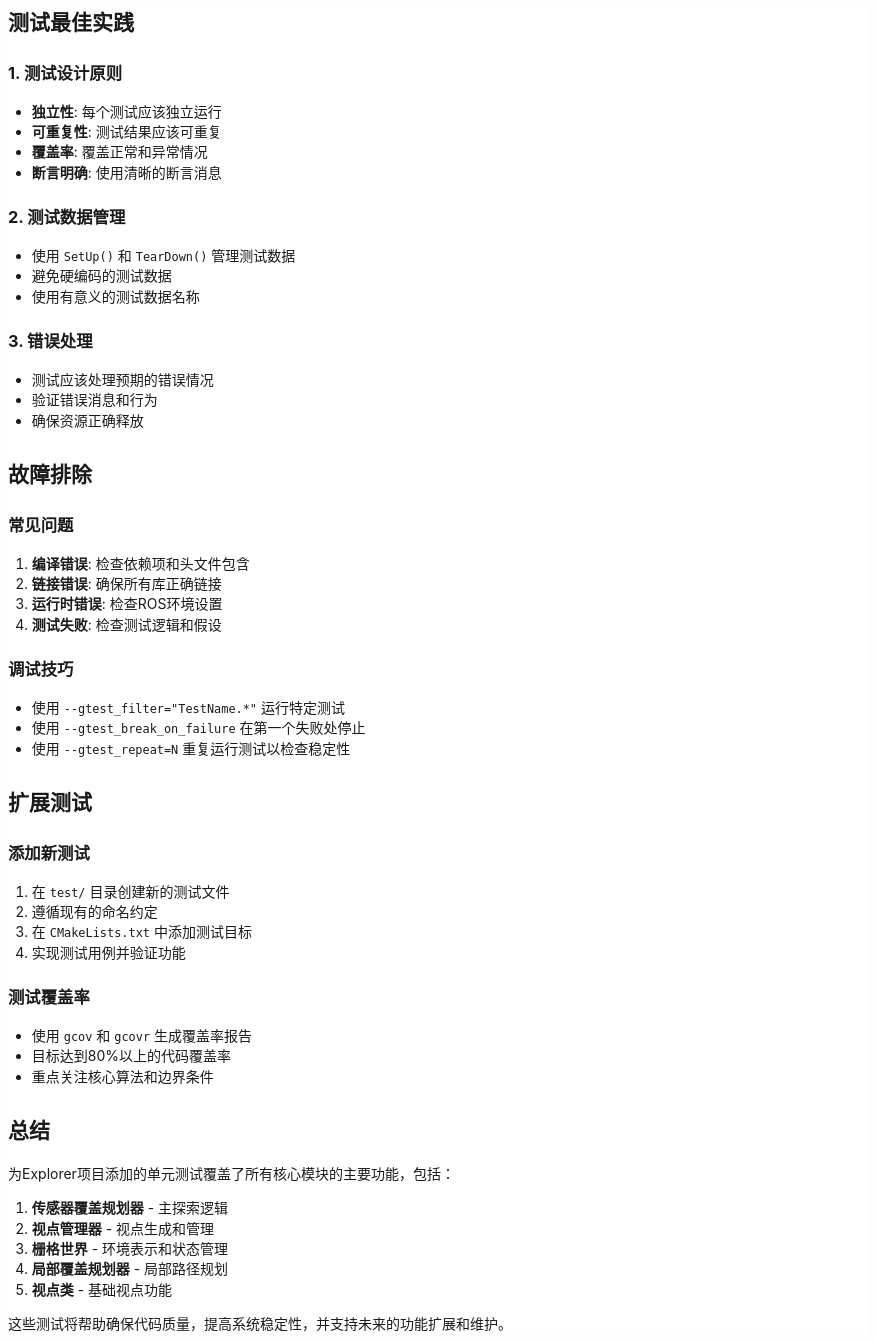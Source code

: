 ## 测试最佳实践

### 1. 测试设计原则
- **独立性**: 每个测试应该独立运行
- **可重复性**: 测试结果应该可重复
- **覆盖率**: 覆盖正常和异常情况
- **断言明确**: 使用清晰的断言消息

### 2. 测试数据管理
- 使用 `SetUp()` 和 `TearDown()` 管理测试数据
- 避免硬编码的测试数据
- 使用有意义的测试数据名称

### 3. 错误处理
- 测试应该处理预期的错误情况
- 验证错误消息和行为
- 确保资源正确释放

## 故障排除

### 常见问题
1. **编译错误**: 检查依赖项和头文件包含
2. **链接错误**: 确保所有库正确链接
3. **运行时错误**: 检查ROS环境设置
4. **测试失败**: 检查测试逻辑和假设

### 调试技巧
- 使用 `--gtest_filter="TestName.*"` 运行特定测试
- 使用 `--gtest_break_on_failure` 在第一个失败处停止
- 使用 `--gtest_repeat=N` 重复运行测试以检查稳定性

## 扩展测试

### 添加新测试
1. 在 `test/` 目录创建新的测试文件
2. 遵循现有的命名约定
3. 在 `CMakeLists.txt` 中添加测试目标
4. 实现测试用例并验证功能

### 测试覆盖率
- 使用 `gcov` 和 `gcovr` 生成覆盖率报告
- 目标达到80%以上的代码覆盖率
- 重点关注核心算法和边界条件

## 总结

为Explorer项目添加的单元测试覆盖了所有核心模块的主要功能，包括：

1. **传感器覆盖规划器** - 主探索逻辑
2. **视点管理器** - 视点生成和管理
3. **栅格世界** - 环境表示和状态管理
4. **局部覆盖规划器** - 局部路径规划
5. **视点类** - 基础视点功能

这些测试将帮助确保代码质量，提高系统稳定性，并支持未来的功能扩展和维护。